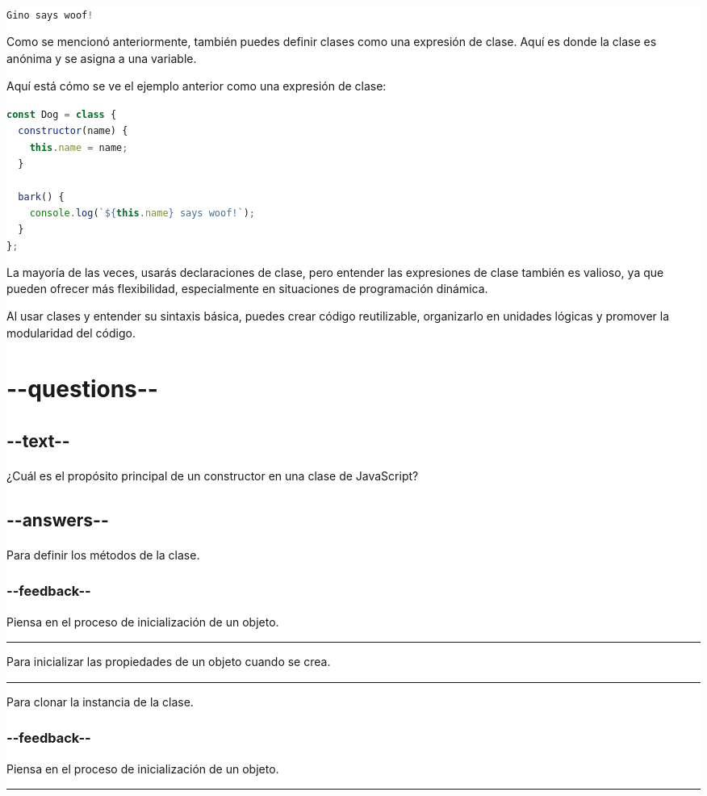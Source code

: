 ```js
Gino says woof!
```

Como se mencionó anteriormente, también puedes definir clases como una expresión de clase. Aquí es donde la clase es anónima y se asigna a una variable.

Aquí está cómo se ve el ejemplo anterior como una expresión de clase:

```js
const Dog = class {
  constructor(name) {
    this.name = name;
  }

  bark() {
    console.log(`${this.name} says woof!`);
  }
};
```

La mayoría de las veces, usarás declaraciones de clase, pero entender las expresiones de clase también es valioso, ya que pueden ofrecer más flexibilidad, especialmente en situaciones de programación dinámica.

Al usar clases y entender su sintaxis básica, puedes crear código reutilizable, organizarlo en unidades lógicas y promover la modularidad del código.

# --questions--

## --text--

¿Cuál es el propósito principal de un constructor en una clase de JavaScript?

## --answers--

Para definir los métodos de la clase.

### --feedback--

Piensa en el proceso de inicialización de un objeto.

---

Para inicializar las propiedades de un objeto cuando se crea.

---

Para clonar la instancia de la clase.

### --feedback--

Piensa en el proceso de inicialización de un objeto.

---

